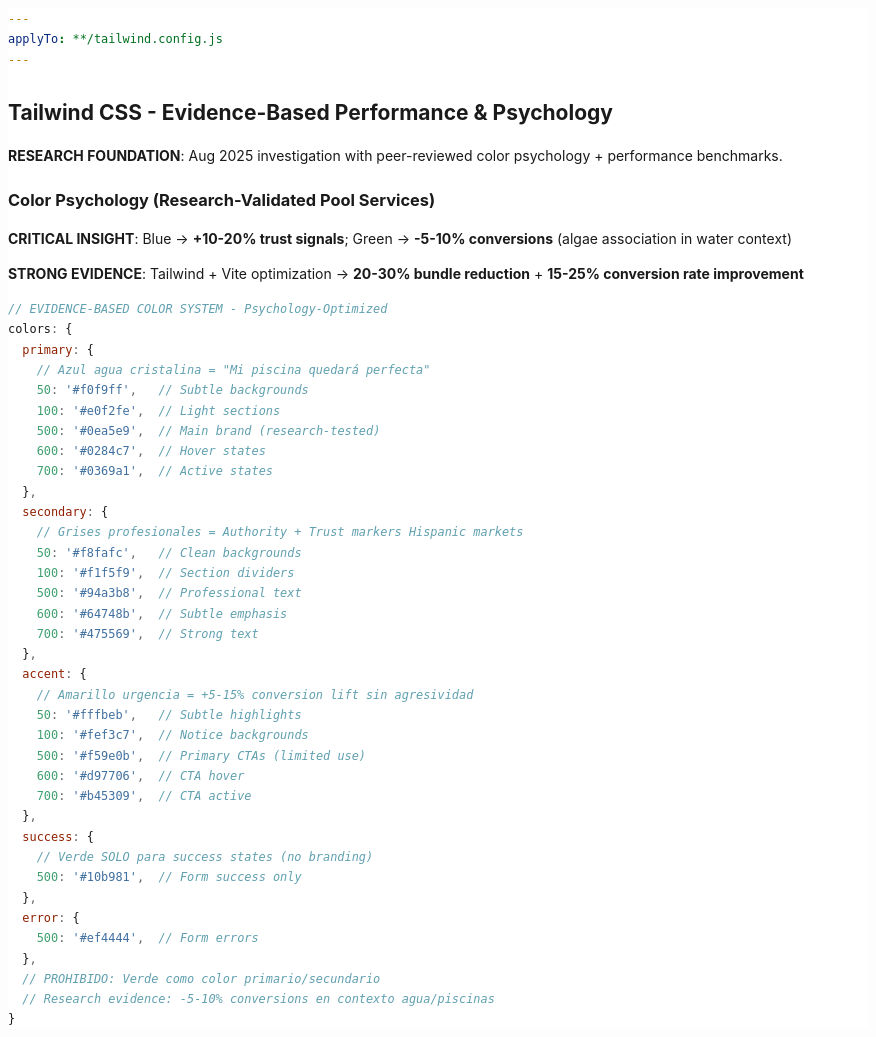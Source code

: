 ```yaml
---
applyTo: **/tailwind.config.js
---
```


## Tailwind CSS - Evidence-Based Performance & Psychology

**RESEARCH FOUNDATION**: Aug 2025 investigation with peer-reviewed color psychology + performance benchmarks.

### Color Psychology (Research-Validated Pool Services)

**CRITICAL INSIGHT**: Blue → **+10-20% trust signals**; Green → **-5-10% conversions** (algae association in water context)

**STRONG EVIDENCE**: Tailwind + Vite optimization → **20-30% bundle reduction** + **15-25% conversion rate improvement**

```js
// EVIDENCE-BASED COLOR SYSTEM - Psychology-Optimized
colors: {
  primary: {
    // Azul agua cristalina = "Mi piscina quedará perfecta"
    50: '#f0f9ff',   // Subtle backgrounds
    100: '#e0f2fe',  // Light sections
    500: '#0ea5e9',  // Main brand (research-tested)
    600: '#0284c7',  // Hover states
    700: '#0369a1',  // Active states
  },
  secondary: {
    // Grises profesionales = Authority + Trust markers Hispanic markets
    50: '#f8fafc',   // Clean backgrounds  
    100: '#f1f5f9',  // Section dividers
    500: '#94a3b8',  // Professional text
    600: '#64748b',  // Subtle emphasis
    700: '#475569',  // Strong text
  },
  accent: {
    // Amarillo urgencia = +5-15% conversion lift sin agresividad
    50: '#fffbeb',   // Subtle highlights
    100: '#fef3c7',  // Notice backgrounds
    500: '#f59e0b',  // Primary CTAs (limited use)
    600: '#d97706',  // CTA hover
    700: '#b45309',  // CTA active
  },
  success: {
    // Verde SOLO para success states (no branding)
    500: '#10b981',  // Form success only
  },
  error: {
    500: '#ef4444',  // Form errors
  },
  // PROHIBIDO: Verde como color primario/secundario
  // Research evidence: -5-10% conversions en contexto agua/piscinas
}
```
